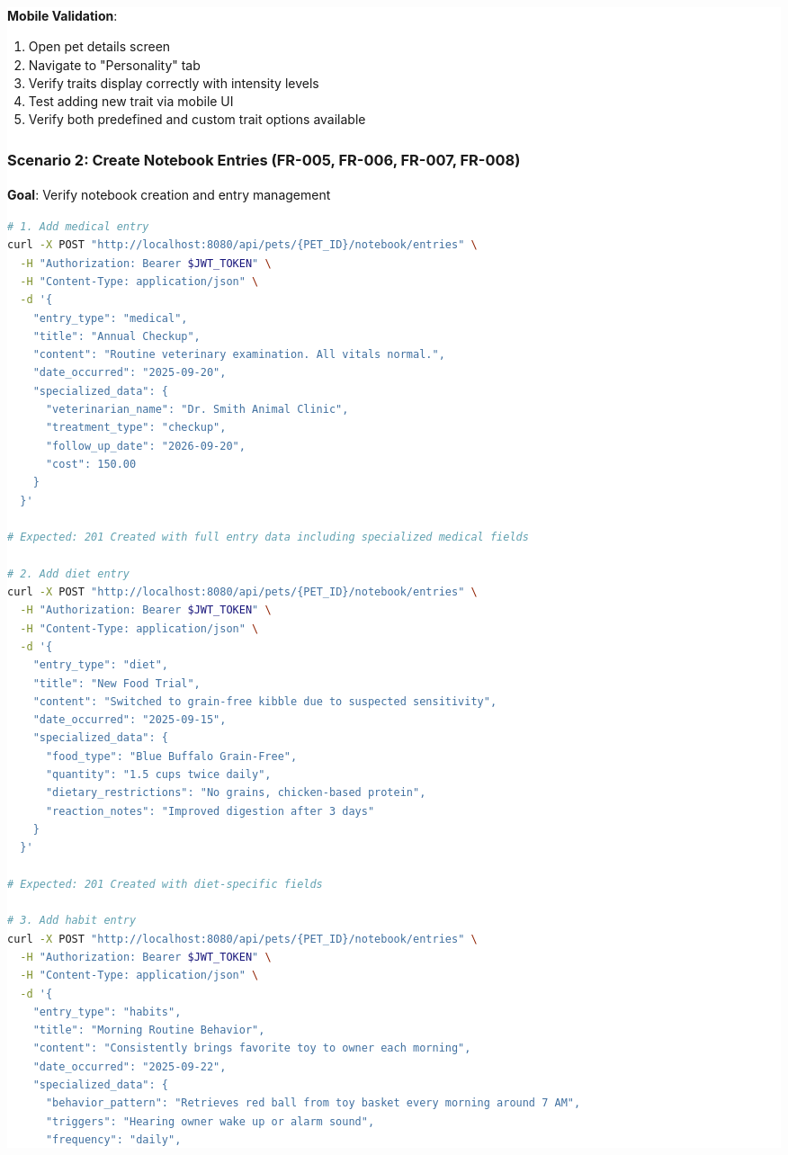 **Mobile Validation**:
1. Open pet details screen
2. Navigate to "Personality" tab
3. Verify traits display correctly with intensity levels
4. Test adding new trait via mobile UI
5. Verify both predefined and custom trait options available

### Scenario 2: Create Notebook Entries (FR-005, FR-006, FR-007, FR-008)

**Goal**: Verify notebook creation and entry management

```bash
# 1. Add medical entry
curl -X POST "http://localhost:8080/api/pets/{PET_ID}/notebook/entries" \
  -H "Authorization: Bearer $JWT_TOKEN" \
  -H "Content-Type: application/json" \
  -d '{
    "entry_type": "medical",
    "title": "Annual Checkup",
    "content": "Routine veterinary examination. All vitals normal.",
    "date_occurred": "2025-09-20",
    "specialized_data": {
      "veterinarian_name": "Dr. Smith Animal Clinic",
      "treatment_type": "checkup",
      "follow_up_date": "2026-09-20",
      "cost": 150.00
    }
  }'

# Expected: 201 Created with full entry data including specialized medical fields

# 2. Add diet entry
curl -X POST "http://localhost:8080/api/pets/{PET_ID}/notebook/entries" \
  -H "Authorization: Bearer $JWT_TOKEN" \
  -H "Content-Type: application/json" \
  -d '{
    "entry_type": "diet",
    "title": "New Food Trial",
    "content": "Switched to grain-free kibble due to suspected sensitivity",
    "date_occurred": "2025-09-15",
    "specialized_data": {
      "food_type": "Blue Buffalo Grain-Free",
      "quantity": "1.5 cups twice daily",
      "dietary_restrictions": "No grains, chicken-based protein",
      "reaction_notes": "Improved digestion after 3 days"
    }
  }'

# Expected: 201 Created with diet-specific fields

# 3. Add habit entry
curl -X POST "http://localhost:8080/api/pets/{PET_ID}/notebook/entries" \
  -H "Authorization: Bearer $JWT_TOKEN" \
  -H "Content-Type: application/json" \
  -d '{
    "entry_type": "habits",
    "title": "Morning Routine Behavior",
    "content": "Consistently brings favorite toy to owner each morning",
    "date_occurred": "2025-09-22",
    "specialized_data": {
      "behavior_pattern": "Retrieves red ball from toy basket every morning around 7 AM",
      "triggers": "Hearing owner wake up or alarm sound",
      "frequency": "daily",
```